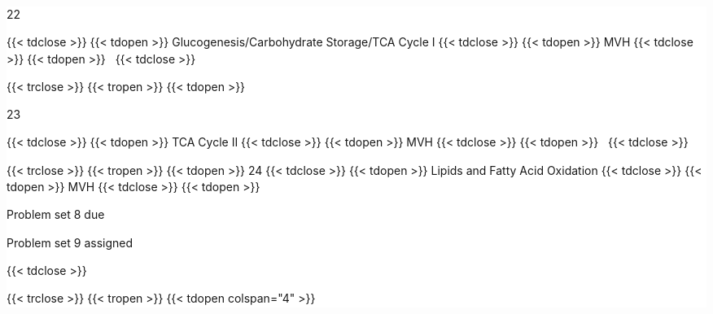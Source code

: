 
22


{{< tdclose >}}
{{< tdopen >}}
Glucogenesis/Carbohydrate Storage/TCA Cycle I
{{< tdclose >}}
{{< tdopen >}}
﻿MVH﻿
{{< tdclose >}}
{{< tdopen >}}
 
{{< tdclose >}}

{{< trclose >}}
{{< tropen >}}
{{< tdopen >}}


23


{{< tdclose >}}
{{< tdopen >}}
TCA Cycle II
{{< tdclose >}}
{{< tdopen >}}
﻿MVH﻿
{{< tdclose >}}
{{< tdopen >}}
 
{{< tdclose >}}

{{< trclose >}}
{{< tropen >}}
{{< tdopen >}}
24
{{< tdclose >}}
{{< tdopen >}}
Lipids and Fatty Acid Oxidation
{{< tdclose >}}
{{< tdopen >}}
﻿MVH﻿
{{< tdclose >}}
{{< tdopen >}}


﻿﻿Problem set 8 due﻿

Problem set 9 assigned﻿


{{< tdclose >}}

{{< trclose >}}
{{< tropen >}}
{{< tdopen colspan="4" >}}
